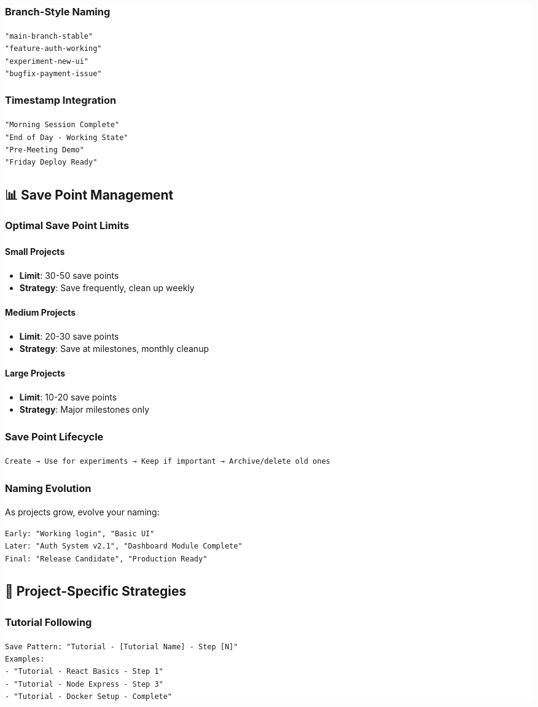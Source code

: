 ### **Branch-Style Naming**
```
"main-branch-stable"
"feature-auth-working"
"experiment-new-ui"
"bugfix-payment-issue"
```

### **Timestamp Integration**
```
"Morning Session Complete"
"End of Day - Working State"
"Pre-Meeting Demo"
"Friday Deploy Ready"
```

## 📊 Save Point Management

### **Optimal Save Point Limits**

#### **Small Projects**
- **Limit**: 30-50 save points
- **Strategy**: Save frequently, clean up weekly

#### **Medium Projects**
- **Limit**: 20-30 save points
- **Strategy**: Save at milestones, monthly cleanup

#### **Large Projects**
- **Limit**: 10-20 save points
- **Strategy**: Major milestones only

### **Save Point Lifecycle**
```
Create → Use for experiments → Keep if important → Archive/delete old ones
```

### **Naming Evolution**
As projects grow, evolve your naming:
```
Early: "Working login", "Basic UI"
Later: "Auth System v2.1", "Dashboard Module Complete"
Final: "Release Candidate", "Production Ready"
```

## 🎯 Project-Specific Strategies

### **Tutorial Following**
```
Save Pattern: "Tutorial - [Tutorial Name] - Step [N]"
Examples:
- "Tutorial - React Basics - Step 1"
- "Tutorial - Node Express - Step 3"
- "Tutorial - Docker Setup - Complete"
```
